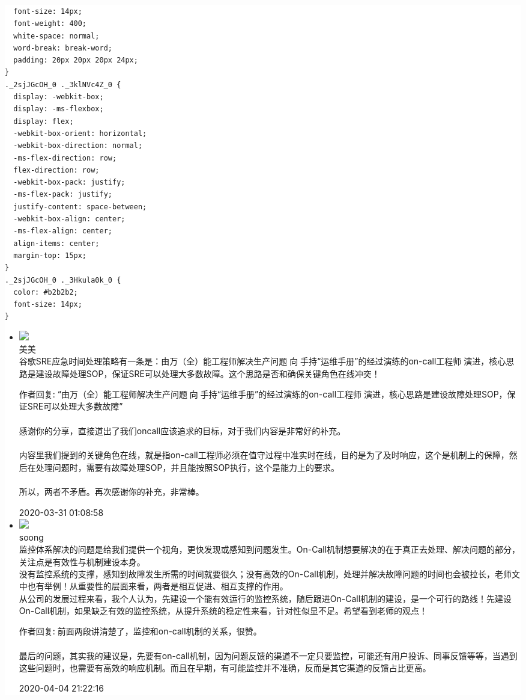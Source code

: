       font-size: 14px;
      font-weight: 400;
      white-space: normal;
      word-break: break-word;
      padding: 20px 20px 20px 24px;
    }
    ._2sjJGcOH_0 ._3klNVc4Z_0 {
      display: -webkit-box;
      display: -ms-flexbox;
      display: flex;
      -webkit-box-orient: horizontal;
      -webkit-box-direction: normal;
      -ms-flex-direction: row;
      flex-direction: row;
      -webkit-box-pack: justify;
      -ms-flex-pack: justify;
      justify-content: space-between;
      -webkit-box-align: center;
      -ms-flex-align: center;
      align-items: center;
      margin-top: 15px;
    }
    ._2sjJGcOH_0 ._3Hkula0k_0 {
      color: #b2b2b2;
      font-size: 14px;
    }
</style><ul><li>
<div class="_2sjJGcOH_0"><img src="https://static001.geekbang.org/account/avatar/00/11/86/06/72b01bb7.jpg"
  class="_3FLYR4bF_0">
<div class="_36ChpWj4_0">
  <div class="_2zFoi7sd_0"><span>美美</span>
  </div>
  <div class="_2_QraFYR_0">谷歌SRE应急时间处理策略有一条是：由万（全）能工程师解决生产问题 向 手持“运维手册”的经过演练的on-call工程师 演进，核心思路是建设故障处理SOP，保证SRE可以处理大多数故障。这个思路是否和确保关键角色在线冲突！</div>
  <div class="_10o3OAxT_0">
    <p class="_3KxQPN3V_0">作者回复: “由万（全）能工程师解决生产问题 向 手持“运维手册”的经过演练的on-call工程师 演进，核心思路是建设故障处理SOP，保证SRE可以处理大多数故障”<br><br>感谢你的分享，直接道出了我们oncall应该追求的目标，对于我们内容是非常好的补充。<br><br>内容里我们提到的关键角色在线，就是指on-call工程师必须在值守过程中准实时在线，目的是为了及时响应，这个是机制上的保障，然后在处理问题时，需要有故障处理SOP，并且能按照SOP执行，这个是能力上的要求。<br><br>所以，两者不矛盾。再次感谢你的补充，非常棒。</p>
  </div>
  <div class="_3klNVc4Z_0">
    <div class="_3Hkula0k_0">2020-03-31 01:08:58</div>
  </div>
</div>
</div>
</li>
<li>
<div class="_2sjJGcOH_0"><img src="https://static001.geekbang.org/account/avatar/00/10/05/62/0a4e5831.jpg"
  class="_3FLYR4bF_0">
<div class="_36ChpWj4_0">
  <div class="_2zFoi7sd_0"><span>soong</span>
  </div>
  <div class="_2_QraFYR_0">监控体系解决的问题是给我们提供一个视角，更快发现或感知到问题发生。On-Call机制想要解决的在于真正去处理、解决问题的部分，关注点是有效性与机制建设本身。<br>没有监控系统的支撑，感知到故障发生所需的时间就要很久；没有高效的On-Call机制，处理并解决故障问题的时间也会被拉长，老师文中也有举例！从重要性的层面来看，两者是相互促进、相互支撑的作用。<br>从公司的发展过程来看，我个人认为，先建设一个能有效运行的监控系统，随后跟进On-Call机制的建设，是一个可行的路线！先建设On-Call机制，如果缺乏有效的监控系统，从提升系统的稳定性来看，针对性似显不足。希望看到老师的观点！</div>
  <div class="_10o3OAxT_0">
    <p class="_3KxQPN3V_0">作者回复: 前面两段讲清楚了，监控和on-call机制的关系，很赞。<br><br>最后的问题，其实我的建议是，先要有on-call机制，因为问题反馈的渠道不一定只要监控，可能还有用户投诉、同事反馈等等，当遇到这些问题时，也需要有高效的响应机制。而且在早期，有可能监控并不准确，反而是其它渠道的反馈占比更高。</p>
  </div>
  <div class="_3klNVc4Z_0">
    <div class="_3Hkula0k_0">2020-04-04 21:22:16</div>